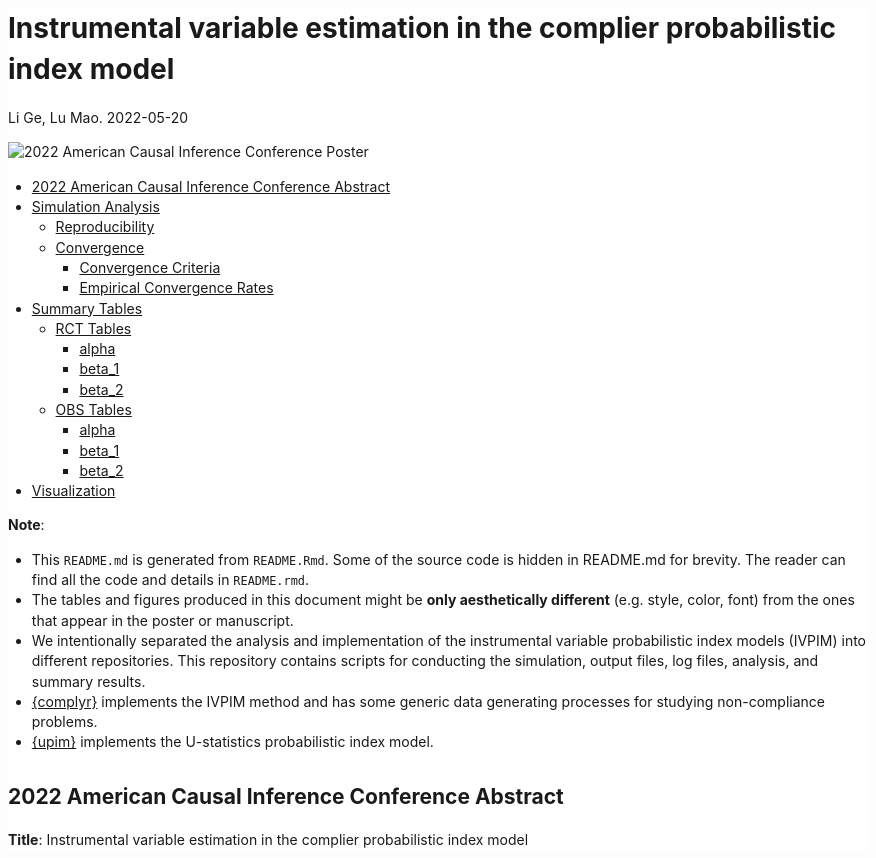 Instrumental variable estimation in the complier probabilistic index
model
================
Li Ge, Lu Mao.
2022-05-20

![2022 American Causal Inference Conference Poster](./ivpim_2022acic_poster.png)

-   [2022 American Causal Inference Conference
    Abstract](#2022-american-causal-inference-conference-abstract)
-   [Simulation Analysis](#simulation-analysis)
    -   [Reproducibility](#reproducibility)
    -   [Convergence](#convergence)
        -   [Convergence Criteria](#convergence-criteria)
        -   [Empirical Convergence Rates](#empirical-convergence-rates)
-   [Summary Tables](#summary-tables)
    -   [RCT Tables](#rct-tables)
        -   [alpha](#alpha)
        -   [beta_1](#beta_1)
        -   [beta_2](#beta_2)
    -   [OBS Tables](#obs-tables)
        -   [alpha](#alpha-1)
        -   [beta_1](#beta_1-1)
        -   [beta_2](#beta_2-1)
-   [Visualization](#visualization)



**Note**:

-   This `README.md` is generated from `README.Rmd`. Some of the source
    code is hidden in README.md for brevity. The reader can find all the
    code and details in `README.rmd`.
-   The tables and figures produced in this document might be **only
    aesthetically different** (e.g. style, color, font) from the ones
    that appear in the poster or manuscript.
-   We intentionally separated the analysis and implementation of the
    instrumental variable probabilistic index models (IVPIM) into
    different repositories. This repository contains scripts for
    conducting the simulation, output files, log files, analysis, and
    summary results.
-   [{complyr}](https://github.com/ge-li/complyr) implements the IVPIM
    method and has some generic data generating processes for studying
    non-compliance problems.
-   [{upim}](https://github.com/ge-li/upim) implements the U-statistics
    probabilistic index model.

## 2022 American Causal Inference Conference Abstract




**Title**: Instrumental variable estimation in the complier
probabilistic index model
